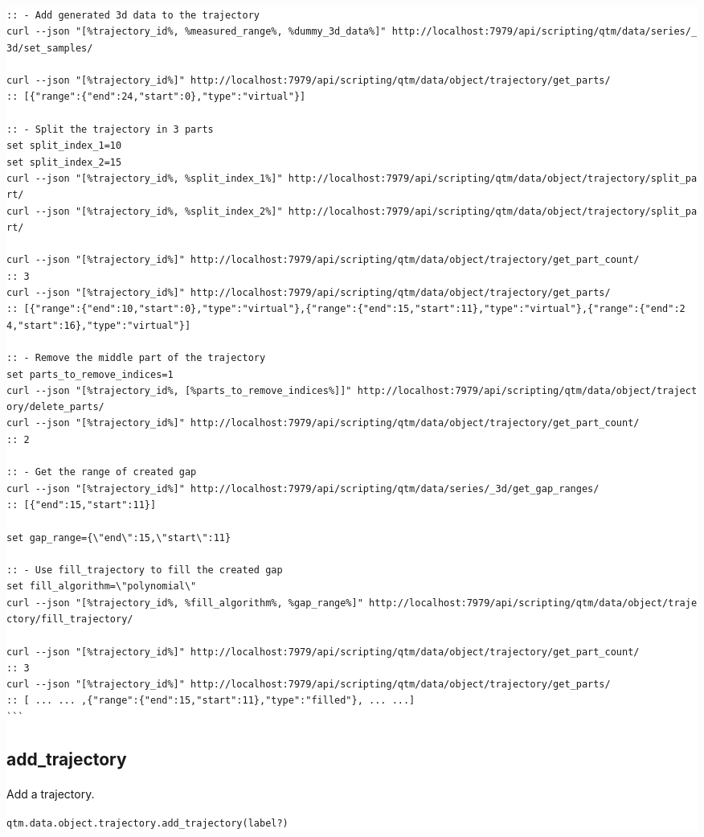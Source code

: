     :: - Add generated 3d data to the trajectory
    curl --json "[%trajectory_id%, %measured_range%, %dummy_3d_data%]" http://localhost:7979/api/scripting/qtm/data/series/_3d/set_samples/
    
    curl --json "[%trajectory_id%]" http://localhost:7979/api/scripting/qtm/data/object/trajectory/get_parts/
    :: [{"range":{"end":24,"start":0},"type":"virtual"}]
    
    :: - Split the trajectory in 3 parts
    set split_index_1=10
    set split_index_2=15
    curl --json "[%trajectory_id%, %split_index_1%]" http://localhost:7979/api/scripting/qtm/data/object/trajectory/split_part/
    curl --json "[%trajectory_id%, %split_index_2%]" http://localhost:7979/api/scripting/qtm/data/object/trajectory/split_part/
    
    curl --json "[%trajectory_id%]" http://localhost:7979/api/scripting/qtm/data/object/trajectory/get_part_count/
    :: 3
    curl --json "[%trajectory_id%]" http://localhost:7979/api/scripting/qtm/data/object/trajectory/get_parts/
    :: [{"range":{"end":10,"start":0},"type":"virtual"},{"range":{"end":15,"start":11},"type":"virtual"},{"range":{"end":24,"start":16},"type":"virtual"}]
    
    :: - Remove the middle part of the trajectory
    set parts_to_remove_indices=1
    curl --json "[%trajectory_id%, [%parts_to_remove_indices%]]" http://localhost:7979/api/scripting/qtm/data/object/trajectory/delete_parts/
    curl --json "[%trajectory_id%]" http://localhost:7979/api/scripting/qtm/data/object/trajectory/get_part_count/
    :: 2
    
    :: - Get the range of created gap
    curl --json "[%trajectory_id%]" http://localhost:7979/api/scripting/qtm/data/series/_3d/get_gap_ranges/
    :: [{"end":15,"start":11}]
    
    set gap_range={\"end\":15,\"start\":11}
    
    :: - Use fill_trajectory to fill the created gap
    set fill_algorithm=\"polynomial\"
    curl --json "[%trajectory_id%, %fill_algorithm%, %gap_range%]" http://localhost:7979/api/scripting/qtm/data/object/trajectory/fill_trajectory/
    
    curl --json "[%trajectory_id%]" http://localhost:7979/api/scripting/qtm/data/object/trajectory/get_part_count/
    :: 3
    curl --json "[%trajectory_id%]" http://localhost:7979/api/scripting/qtm/data/object/trajectory/get_parts/
    :: [ ... ... ,{"range":{"end":15,"start":11},"type":"filled"}, ... ...]
    ```
## add_trajectory

Add a trajectory.
```
qtm.data.object.trajectory.add_trajectory(label?)
```
